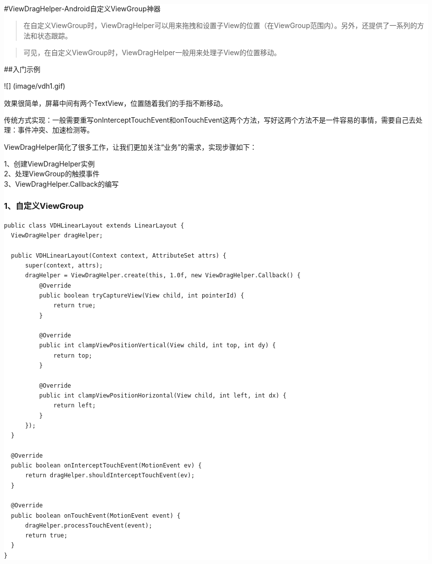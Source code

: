 #ViewDragHelper-Android自定义ViewGroup神器

> 在自定义ViewGroup时，ViewDragHelper可以用来拖拽和设置子View的位置（在ViewGroup范围内）。另外，还提供了一系列的方法和状态跟踪。

>可见，在自定义ViewGroup时，ViewDragHelper一般用来处理子View的位置移动。


##入门示例

![] (image/vdh1.gif)

效果很简单，屏幕中间有两个TextView，位置随着我们的手指不断移动。

传统方式实现：一般需要重写onInterceptTouchEvent和onTouchEvent这两个方法，写好这两个方法不是一件容易的事情，需要自己去处理：事件冲突、加速检测等。

ViewDragHelper简化了很多工作，让我们更加关注“业务”的需求，实现步骤如下：

1、创建ViewDragHelper实例  
2、处理ViewGroup的触摸事件  
3、ViewDragHelper.Callback的编写

### 1、自定义ViewGroup

```
public class VDHLinearLayout extends LinearLayout {
  ViewDragHelper dragHelper;

  public VDHLinearLayout(Context context, AttributeSet attrs) {
      super(context, attrs);
      dragHelper = ViewDragHelper.create(this, 1.0f, new ViewDragHelper.Callback() {
          @Override
          public boolean tryCaptureView(View child, int pointerId) {
              return true;
          }

          @Override
          public int clampViewPositionVertical(View child, int top, int dy) {
              return top;
          }

          @Override
          public int clampViewPositionHorizontal(View child, int left, int dx) {
              return left;
          }
      });
  }

  @Override
  public boolean onInterceptTouchEvent(MotionEvent ev) {
      return dragHelper.shouldInterceptTouchEvent(ev);
  }

  @Override
  public boolean onTouchEvent(MotionEvent event) {
      dragHelper.processTouchEvent(event);
      return true;
  }
}

```
